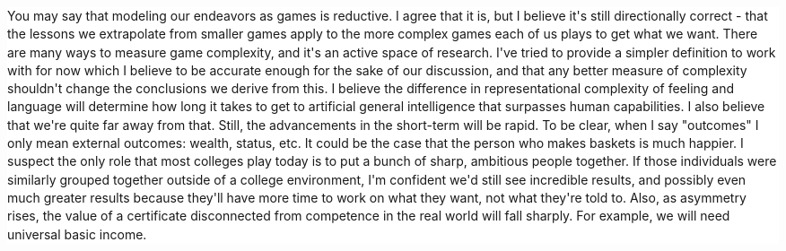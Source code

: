 <Footnotes>
<Footnote number={1}>
You may say that modeling our endeavors as games is reductive. I agree that it is, but I believe it's still directionally correct - that the lessons we extrapolate from smaller games apply to the more complex games each of us plays to get what we want.
</Footnote>

<Footnote number={2}>
There are many ways to measure game complexity, and it's an active space of research. I've tried to provide a simpler definition to work with for now which I believe to be accurate enough for the sake of our discussion, and that any better measure of complexity shouldn't change the conclusions we derive from this.
</Footnote>

<Footnote number={3}>
I believe the difference in representational complexity of feeling and language will determine how long it takes to get to artificial general intelligence that surpasses human capabilities. I also believe that we're quite far away from that. Still, the advancements in the short-term will be rapid.
</Footnote>

<Footnote number={4}>
To be clear, when I say "outcomes" I only mean external outcomes: wealth, status, etc. It could be the case that the person who makes baskets is much happier.
</Footnote>

<Footnote number={5}>
I suspect the only role that most colleges play today is to put a bunch of sharp, ambitious people together. If those individuals were similarly grouped together outside of a college environment, I'm confident we'd still see incredible results, and possibly even much greater results because they'll have more time to work on what they want, not what they're told to. Also, as asymmetry rises, the value of a certificate disconnected from competence in the real world will fall sharply.
</Footnote>

<Footnote number={6}>
For example, we will need universal basic income.
</Footnote>
</Footnotes>